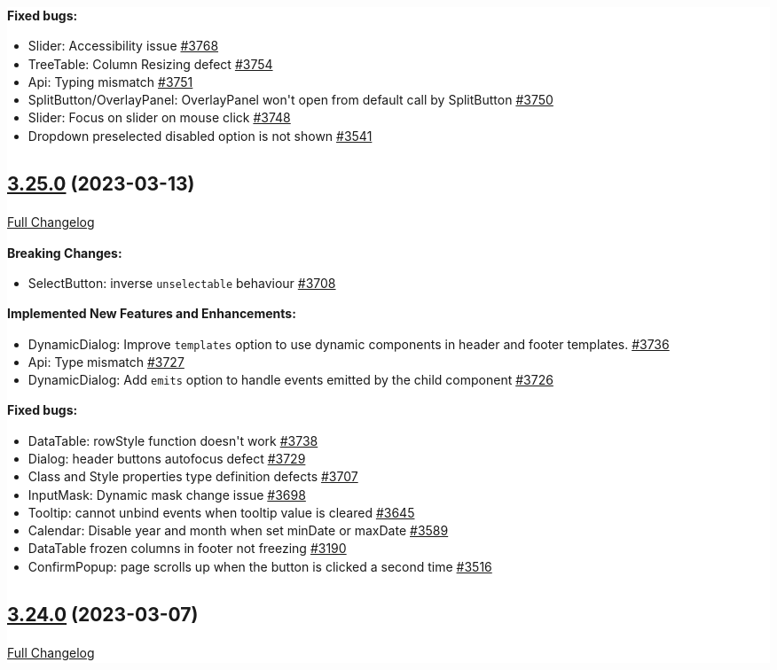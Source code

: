 **Fixed bugs:**

-   Slider: Accessibility issue [\#3768](https://github.com/primefaces/primevue/issues/3768)
-   TreeTable: Column Resizing defect [\#3754](https://github.com/primefaces/primevue/issues/3754)
-   Api: Typing mismatch [\#3751](https://github.com/primefaces/primevue/issues/3751)
-   SplitButton/OverlayPanel: OverlayPanel won't open from default call by SplitButton [\#3750](https://github.com/primefaces/primevue/issues/3750)
-   Slider: Focus on slider on mouse click [\#3748](https://github.com/primefaces/primevue/issues/3748)
-   Dropdown preselected disabled option is not shown [\#3541](https://github.com/primefaces/primevue/issues/3541)

## [3.25.0](https://github.com/primefaces/primevue/tree/3.25.0) (2023-03-13)

[Full Changelog](https://github.com/primefaces/primevue/compare/3.24.0...3.25.0)

**Breaking Changes:**

-   SelectButton: inverse `unselectable` behaviour [\#3708](https://github.com/primefaces/primevue/issues/3708)

**Implemented New Features and Enhancements:**

-   DynamicDialog: Improve `templates` option to use dynamic components in header and footer templates. [\#3736](https://github.com/primefaces/primevue/issues/3736)
-   Api: Type mismatch [\#3727](https://github.com/primefaces/primevue/issues/3727)
-   DynamicDialog: Add `emits` option to handle events emitted by the child component [\#3726](https://github.com/primefaces/primevue/issues/3726)

**Fixed bugs:**

-   DataTable: rowStyle function doesn't work [\#3738](https://github.com/primefaces/primevue/issues/3738)
-   Dialog: header buttons autofocus defect [\#3729](https://github.com/primefaces/primevue/issues/3729)
-   Class and Style properties type definition defects [\#3707](https://github.com/primefaces/primevue/issues/3707)
-   InputMask: Dynamic mask change issue [\#3698](https://github.com/primefaces/primevue/issues/3698)
-   Tooltip: cannot unbind events when tooltip value is cleared [\#3645](https://github.com/primefaces/primevue/issues/3645)
-   Calendar: Disable year and month when set minDate or maxDate [\#3589](https://github.com/primefaces/primevue/issues/3589)
-   DataTable frozen columns in footer not freezing [\#3190](https://github.com/primefaces/primevue/issues/3190)
-   ConfirmPopup: page scrolls up when the button is clicked a second time [\#3516](https://github.com/primefaces/primevue/issues/3516)

## [3.24.0](https://github.com/primefaces/primevue/tree/3.24.0) (2023-03-07)

[Full Changelog](https://github.com/primefaces/primevue/compare/3.23.0...3.24.0)
